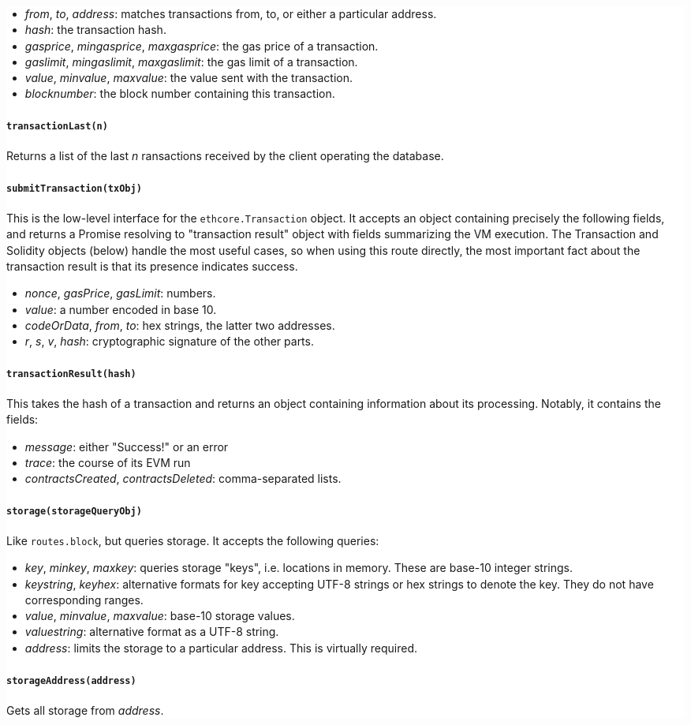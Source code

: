    - *from*, *to*, *address*: matches transactions from, to, or either
      a particular address.
   - *hash*: the transaction hash.
   - *gasprice*, *mingasprice*, *maxgasprice*: the gas price of a transaction.
   - *gaslimit*, *mingaslimit*, *maxgaslimit*: the gas limit of a transaction.
   - *value*, *minvalue*, *maxvalue*: the value sent with the transaction.
   - *blocknumber*: the block number containing this transaction.

#### `transactionLast(n)`

Returns a list of the last *n* ransactions received by the client
operating the database.

#### `submitTransaction(txObj)`

This is the low-level interface for the `ethcore.Transaction` object.
It accepts an object containing precisely the following fields, and
returns a Promise resolving to "transaction result" object with fields
summarizing the VM execution.  The Transaction and Solidity objects
(below) handle the most useful cases, so when using this route
directly, the most important fact about the transaction result is that
its presence indicates success.

   - *nonce*, *gasPrice*, *gasLimit*: numbers.
   - *value*: a number encoded in base 10.
   - *codeOrData*, *from*, *to*: hex strings, the latter two addresses.
   - *r*, *s*, *v*, *hash*: cryptographic signature of the other parts.

#### `transactionResult(hash)`

This takes the hash of a transaction and returns an object containing information about its processing.  Notably, it contains the fields:

  - *message*: either "Success!" or an error
  - *trace*: the course of its EVM run
  - *contractsCreated*, *contractsDeleted*: comma-separated lists.

#### `storage(storageQueryObj)`

Like `routes.block`, but queries storage.  It accepts the following
queries:

   - *key*, *minkey*, *maxkey*: queries storage "keys", i.e. locations
      in memory. These are base-10 integer strings.
   - *keystring*, *keyhex*: alternative formats for key accepting
      UTF-8 strings or hex strings to denote the key.  They do not
      have corresponding ranges.
   - *value*, *minvalue*, *maxvalue*: base-10 storage values.
   - *valuestring*: alternative format as a UTF-8 string.
   - *address*: limits the storage to a particular address.  This is
      virtually required.

#### `storageAddress(address)`

Gets all storage from *address*.
